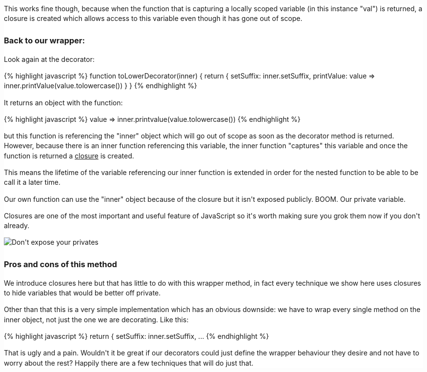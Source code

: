 This works fine though, because when the function that is capturing a locally scoped variable (in this instance "val") is returned, a closure is created which allows access to this variable even though it has gone out of scope.

### Back to our wrapper:

Look again at the decorator:

{% highlight javascript %}
function toLowerDecorator(inner) {
    return {
        setSuffix: inner.setSuffix,
        printValue: value => inner.printValue(value.tolowercase())
    }
}
{% endhighlight %}

It returns an object with the function:

{% highlight javascript %}
value => inner.printvalue(value.tolowercase())
{% endhighlight %}

but this function is referencing the "inner" object which will go out of scope as soon as the decorator method is returned. However, because there is an inner function referencing this variable, the inner function "captures" this variable and once the function is returned a [closure](https://en.wikipedia.org/wiki/Closure_(computer_programming)) is created.

This means the lifetime of the variable referencing our inner function is extended in order for the nested function to be able to be call it a later time.

Our own function can use the "inner" object because of the closure but it isn't exposed publicly. BOOM. Our private variable.

Closures are one of the most important and useful feature of JavaScript so it's worth making sure you grok them now if you don't already.

![Don't expose your privates](/assets/images/soldiers_privates.jpg "Don't expose your privates")

### Pros and cons of this method

We introduce closures here but that has little to do with this wrapper method, in fact every technique we show here uses closures to hide variables that would be better off private.

Other than that this is a very simple implementation which has an obvious downside: we have to wrap every single method on the inner object, not just the one we are decorating. Like this:

{% highlight javascript %}
return {
    setSuffix: inner.setSuffix,
    ...
{% endhighlight %}
    
That is ugly and a pain. Wouldn't it be great if our decorators could just define the wrapper behaviour they desire and not have to worry about the rest? Happily there are a few techniques that will do just that.
